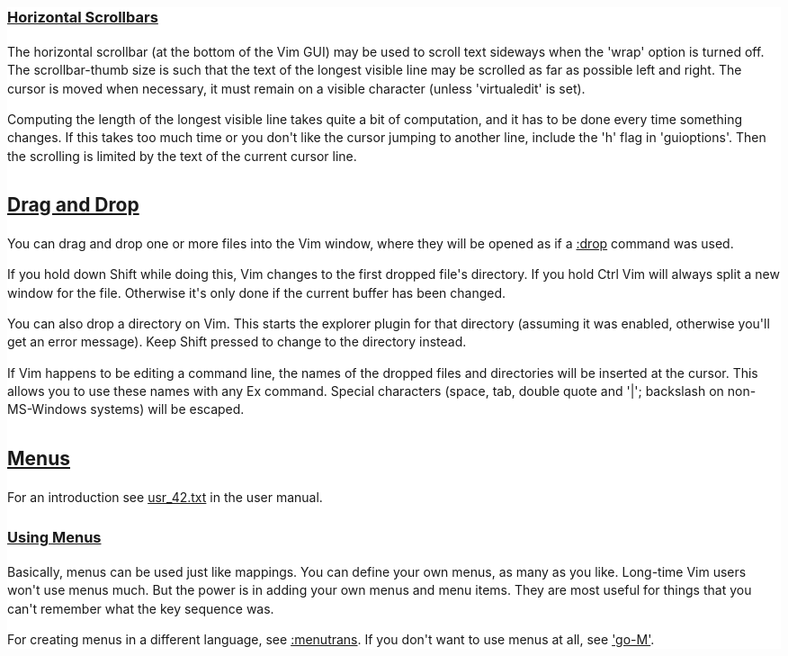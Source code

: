 
### <a id="gui-horiz-scroll" class="section-title" href="#gui-horiz-scroll">Horizontal Scrollbars</a>

The horizontal scrollbar (at the bottom of the Vim GUI) may be used to
scroll text sideways when the 'wrap' option is turned off.  The
scrollbar-thumb size is such that the text of the longest visible line may be
scrolled as far as possible left and right.  The cursor is moved when
necessary, it must remain on a visible character (unless 'virtualedit' is
set).

Computing the length of the longest visible line takes quite a bit of
computation, and it has to be done every time something changes.  If this
takes too much time or you don't like the cursor jumping to another line,
include the 'h' flag in 'guioptions'.  Then the scrolling is limited by the
text of the current cursor line.


## <a id="drag-n-drop" class="section-title" href="#drag-n-drop">Drag and Drop</a> 

You can drag and drop one or more files into the Vim window, where they will
be opened as if a [:drop](#:drop) command was used.

If you hold down Shift while doing this, Vim changes to the first dropped
file's directory.  If you hold Ctrl Vim will always split a new window for the
file.  Otherwise it's only done if the current buffer has been changed.

You can also drop a directory on Vim.  This starts the explorer plugin for
that directory (assuming it was enabled, otherwise you'll get an error
message).  Keep Shift pressed to change to the directory instead.

If Vim happens to be editing a command line, the names of the dropped files
and directories will be inserted at the cursor.  This allows you to use these
names with any Ex command.  Special characters (space, tab, double quote and
'|'; backslash on non-MS-Windows systems) will be escaped.


## <a id="menus" class="section-title" href="#menus">Menus</a> 

For an introduction see [usr_42.txt](#usr_42.txt) in the user manual.


### <a id="using-menus" class="section-title" href="#using-menus">Using Menus</a>

Basically, menus can be used just like mappings.  You can define your own
menus, as many as you like.
Long-time Vim users won't use menus much.  But the power is in adding your own
menus and menu items.  They are most useful for things that you can't remember
what the key sequence was.

For creating menus in a different language, see [:menutrans](#:menutrans).
If you don't want to use menus at all, see ['go-M'](#'go-M').
